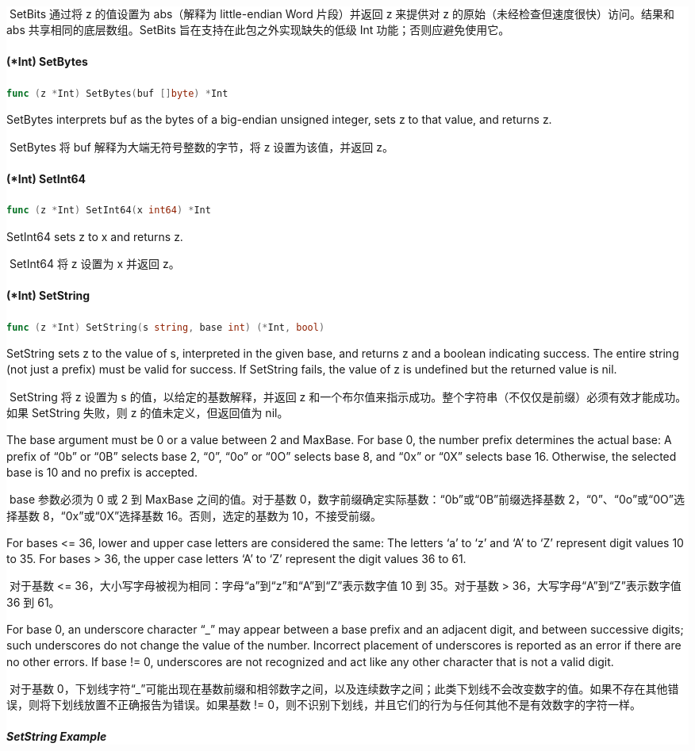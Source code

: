​	SetBits 通过将 z 的值设置为 abs（解释为 little-endian Word 片段）并返回 z 来提供对 z 的原始（未经检查但速度很快）访问。结果和 abs 共享相同的底层数组。SetBits 旨在支持在此包之外实现缺失的低级 Int 功能；否则应避免使用它。

#### (*Int) SetBytes 

```go
func (z *Int) SetBytes(buf []byte) *Int
```

SetBytes interprets buf as the bytes of a big-endian unsigned integer, sets z to that value, and returns z.

​	SetBytes 将 buf 解释为大端无符号整数的字节，将 z 设置为该值，并返回 z。

#### (*Int) SetInt64 

```go
func (z *Int) SetInt64(x int64) *Int
```

SetInt64 sets z to x and returns z.

​	SetInt64 将 z 设置为 x 并返回 z。

#### (*Int) SetString 

```go
func (z *Int) SetString(s string, base int) (*Int, bool)
```

SetString sets z to the value of s, interpreted in the given base, and returns z and a boolean indicating success. The entire string (not just a prefix) must be valid for success. If SetString fails, the value of z is undefined but the returned value is nil.

​	SetString 将 z 设置为 s 的值，以给定的基数解释，并返回 z 和一个布尔值来指示成功。整个字符串（不仅仅是前缀）必须有效才能成功。如果 SetString 失败，则 z 的值未定义，但返回值为 nil。

The base argument must be 0 or a value between 2 and MaxBase. For base 0, the number prefix determines the actual base: A prefix of “0b” or “0B” selects base 2, “0”, “0o” or “0O” selects base 8, and “0x” or “0X” selects base 16. Otherwise, the selected base is 10 and no prefix is accepted.

​	base 参数必须为 0 或 2 到 MaxBase 之间的值。对于基数 0，数字前缀确定实际基数：“0b”或“0B”前缀选择基数 2，“0”、“0o”或“0O”选择基数 8，“0x”或“0X”选择基数 16。否则，选定的基数为 10，不接受前缀。

For bases <= 36, lower and upper case letters are considered the same: The letters ‘a’ to ‘z’ and ‘A’ to ‘Z’ represent digit values 10 to 35. For bases > 36, the upper case letters ‘A’ to ‘Z’ represent the digit values 36 to 61.

​	对于基数 <= 36，大小写字母被视为相同：字母“a”到“z”和“A”到“Z”表示数字值 10 到 35。对于基数 > 36，大写字母“A”到“Z”表示数字值 36 到 61。

For base 0, an underscore character “_” may appear between a base prefix and an adjacent digit, and between successive digits; such underscores do not change the value of the number. Incorrect placement of underscores is reported as an error if there are no other errors. If base != 0, underscores are not recognized and act like any other character that is not a valid digit.

​	对于基数 0，下划线字符“_”可能出现在基数前缀和相邻数字之间，以及连续数字之间；此类下划线不会改变数字的值。如果不存在其他错误，则将下划线放置不正确报告为错误。如果基数 != 0，则不识别下划线，并且它们的行为与任何其他不是有效数字的字符一样。

##### SetString Example
